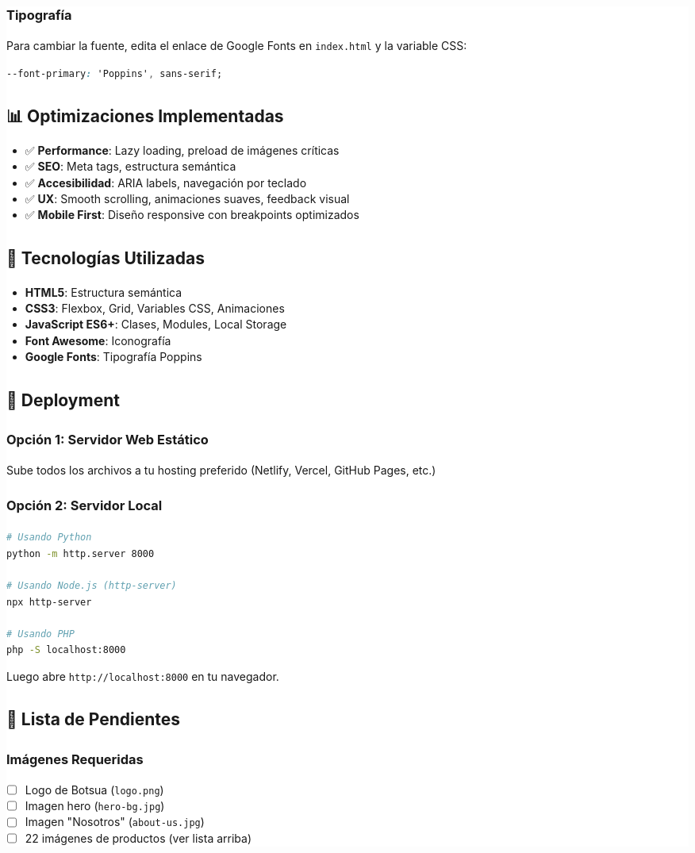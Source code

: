 ### Tipografía
Para cambiar la fuente, edita el enlace de Google Fonts en `index.html` y la variable CSS:

```css
--font-primary: 'Poppins', sans-serif;
```

## 📊 Optimizaciones Implementadas

- ✅ **Performance**: Lazy loading, preload de imágenes críticas
- ✅ **SEO**: Meta tags, estructura semántica
- ✅ **Accesibilidad**: ARIA labels, navegación por teclado
- ✅ **UX**: Smooth scrolling, animaciones suaves, feedback visual
- ✅ **Mobile First**: Diseño responsive con breakpoints optimizados

## 🔧 Tecnologías Utilizadas

- **HTML5**: Estructura semántica
- **CSS3**: Flexbox, Grid, Variables CSS, Animaciones
- **JavaScript ES6+**: Clases, Modules, Local Storage
- **Font Awesome**: Iconografía
- **Google Fonts**: Tipografía Poppins

## 🚀 Deployment

### Opción 1: Servidor Web Estático
Sube todos los archivos a tu hosting preferido (Netlify, Vercel, GitHub Pages, etc.)

### Opción 2: Servidor Local
```bash
# Usando Python
python -m http.server 8000

# Usando Node.js (http-server)
npx http-server

# Usando PHP
php -S localhost:8000
```

Luego abre `http://localhost:8000` en tu navegador.

## 📝 Lista de Pendientes

### Imágenes Requeridas
- [ ] Logo de Botsua (`logo.png`)
- [ ] Imagen hero (`hero-bg.jpg`)
- [ ] Imagen "Nosotros" (`about-us.jpg`)
- [ ] 22 imágenes de productos (ver lista arriba)
